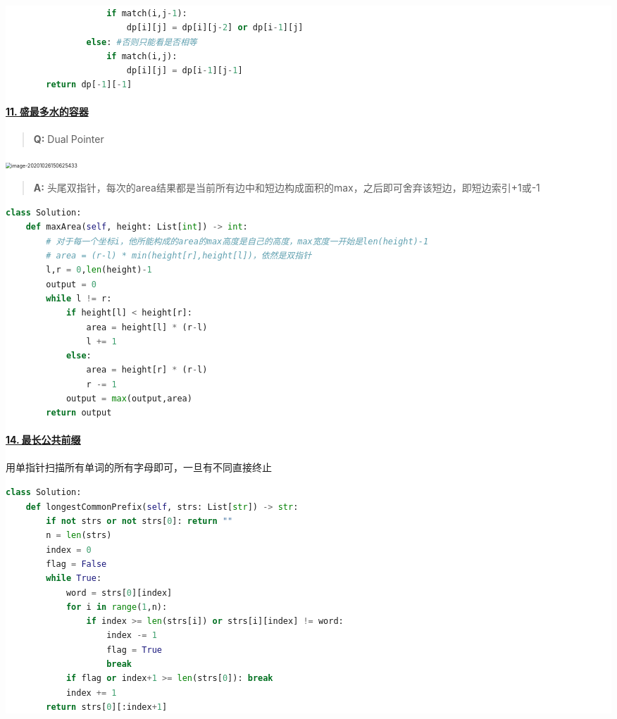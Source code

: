 ```python
                    if match(i,j-1):
                        dp[i][j] = dp[i][j-2] or dp[i-1][j]
                else: #否则只能看是否相等
                    if match(i,j):
                        dp[i][j] = dp[i-1][j-1]
        return dp[-1][-1]

```

#### [11. 盛最多水的容器](https://leetcode-cn.com/problems/container-with-most-water/)

> **Q:** Dual Pointer

<img src="C:\Users\Bloodz\AppData\Roaming\Typora\typora-user-images\image-20201026150625433.png" alt="image-20201026150625433" style="zoom:50%;" />

> **A:** 头尾双指针，每次的area结果都是当前所有边中和短边构成面积的max，之后即可舍弃该短边，即短边索引+1或-1
```python
class Solution:
    def maxArea(self, height: List[int]) -> int:
        # 对于每一个坐标i，他所能构成的area的max高度是自己的高度，max宽度一开始是len(height)-1
        # area = (r-l) * min(height[r],height[l])，依然是双指针
        l,r = 0,len(height)-1
        output = 0
        while l != r:
            if height[l] < height[r]:
                area = height[l] * (r-l)
                l += 1
            else:
                area = height[r] * (r-l)
                r -= 1
            output = max(output,area)
        return output
```

#### [14. 最长公共前缀](https://leetcode-cn.com/problems/longest-common-prefix/)

用单指针扫描所有单词的所有字母即可，一旦有不同直接终止

```python
class Solution:
    def longestCommonPrefix(self, strs: List[str]) -> str:
        if not strs or not strs[0]: return ""
        n = len(strs)
        index = 0
        flag = False
        while True:
            word = strs[0][index]
            for i in range(1,n):
                if index >= len(strs[i]) or strs[i][index] != word:
                    index -= 1
                    flag = True
                    break
            if flag or index+1 >= len(strs[0]): break
            index += 1
        return strs[0][:index+1]
```
